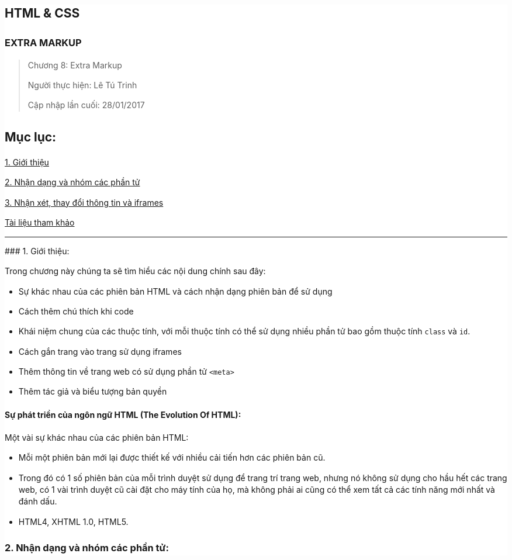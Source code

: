## HTML & CSS

### EXTRA MARKUP

> Chương 8: Extra Markup
>
> Người thực hiện: Lê Tú Trinh
>
> Cập nhập lần cuối: 28/01/2017

## Mục lục:

[1. Giới thiệu](#1)

[2. Nhận dạng và nhóm các phần tử](#2)

[3. Nhận xét, thay đổi thông tin và iframes](#3)

[Tài liệu tham khảo](#4)

***

<a name="1">
### 1. Giới thiệu:

Trong chương này chúng ta sẽ tìm hiểu các nội dung chính sau đây:

- Sự khác nhau của các phiên bản HTML và cách nhận dạng phiên bản để sử dụng

- Cách thêm chú thích khi code

- Khái niệm chung của các thuộc tính, với mỗi thuộc tính có thể  sử dụng nhiều phần tử bao gồm thuộc tính `class` và `id`.

- Cách gắn trang vào trang sử dụng iframes

- Thêm thông tin về trang web có sử dụng phần tử `<meta>`

- Thêm tác giả và biểu tượng bản quyền

#### Sự phát triền của ngôn ngữ HTML (The Evolution Of HTML):

Một vài sự khác nhau của các phiên bản HTML:

- Mỗi một phiên bản mới lại được thiết kế với nhiều cải tiến hơn các phiên bản cũ.

- Trong đó có 1 số phiên bản của mỗi trình duyệt sử dụng để trang trí trang web, nhưng nó không sử dụng cho hầu hết các trang web, có 1 vài trình duyệt cũ cài đặt cho máy tính của họ, mà không phải ai cũng có thể xem tất cả các tính năng mới nhất và đánh dấu.

- HTML4, XHTML 1.0, HTML5.

<a name="2"></a>

### 2. Nhận dạng và nhóm các phần tử:
